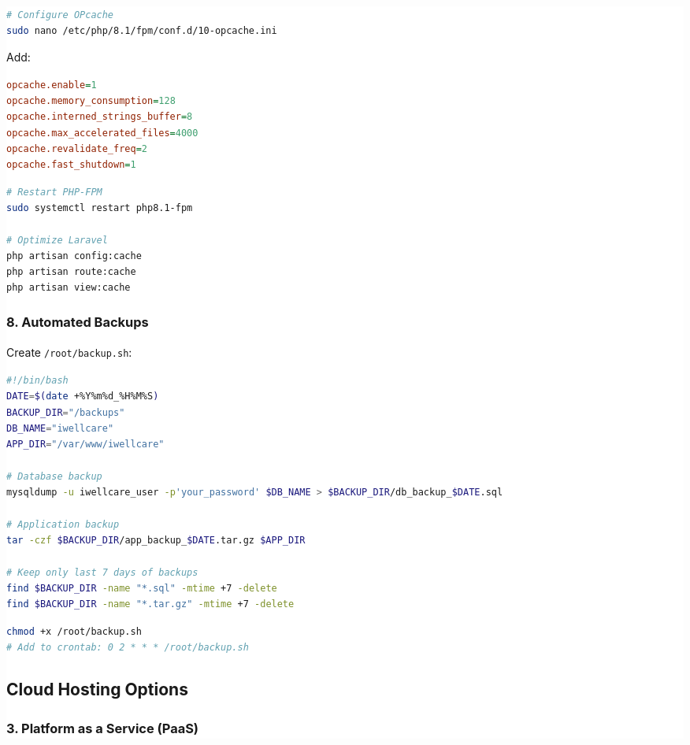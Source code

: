 ```bash
# Configure OPcache
sudo nano /etc/php/8.1/fpm/conf.d/10-opcache.ini
```

Add:
```ini
opcache.enable=1
opcache.memory_consumption=128
opcache.interned_strings_buffer=8
opcache.max_accelerated_files=4000
opcache.revalidate_freq=2
opcache.fast_shutdown=1
```

```bash
# Restart PHP-FPM
sudo systemctl restart php8.1-fpm

# Optimize Laravel
php artisan config:cache
php artisan route:cache
php artisan view:cache
```

### 8. Automated Backups

Create `/root/backup.sh`:

```bash
#!/bin/bash
DATE=$(date +%Y%m%d_%H%M%S)
BACKUP_DIR="/backups"
DB_NAME="iwellcare"
APP_DIR="/var/www/iwellcare"

# Database backup
mysqldump -u iwellcare_user -p'your_password' $DB_NAME > $BACKUP_DIR/db_backup_$DATE.sql

# Application backup
tar -czf $BACKUP_DIR/app_backup_$DATE.tar.gz $APP_DIR

# Keep only last 7 days of backups
find $BACKUP_DIR -name "*.sql" -mtime +7 -delete
find $BACKUP_DIR -name "*.tar.gz" -mtime +7 -delete
```

```bash
chmod +x /root/backup.sh
# Add to crontab: 0 2 * * * /root/backup.sh
```

## Cloud Hosting Options

### **3. Platform as a Service (PaaS)**
